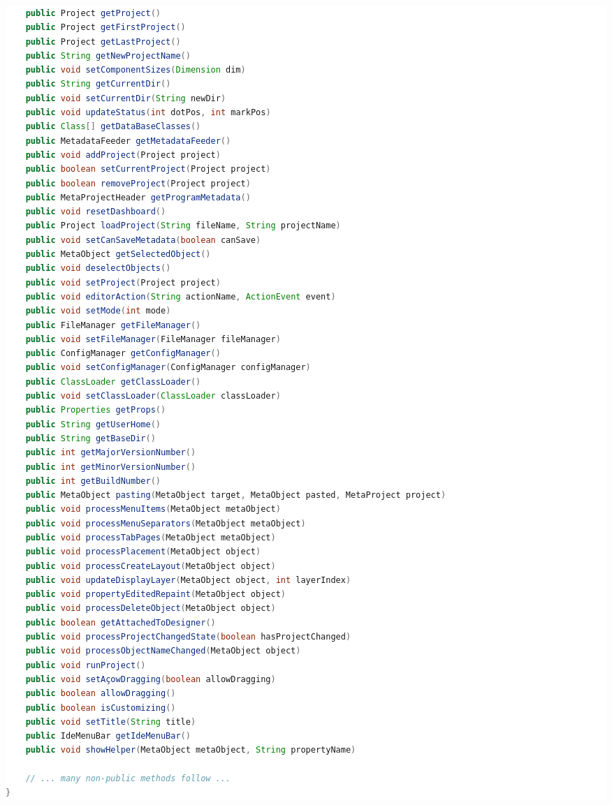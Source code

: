 ```java
	public Project getProject()
	public Project getFirstProject()
	public Project getLastProject()
	public String getNewProjectName()
	public void setComponentSizes(Dimension dim)
	public String getCurrentDir()
	public void setCurrentDir(String newDir)
	public void updateStatus(int dotPos, int markPos)
	public Class[] getDataBaseClasses()
	public MetadataFeeder getMetadataFeeder()
	public void addProject(Project project)
	public boolean setCurrentProject(Project project)
	public boolean removeProject(Project project)
	public MetaProjectHeader getProgramMetadata()
	public void resetDashboard()
	public Project loadProject(String fileName, String projectName)
	public void setCanSaveMetadata(boolean canSave)
	public MetaObject getSelectedObject()
	public void deselectObjects()
	public void setProject(Project project)
	public void editorAction(String actionName, ActionEvent event)
	public void setMode(int mode)
	public FileManager getFileManager()
	public void setFileManager(FileManager fileManager)
	public ConfigManager getConfigManager()
	public void setConfigManager(ConfigManager configManager)
	public ClassLoader getClassLoader()
	public void setClassLoader(ClassLoader classLoader)
	public Properties getProps()
	public String getUserHome()
	public String getBaseDir()
	public int getMajorVersionNumber()
	public int getMinorVersionNumber()
	public int getBuildNumber()
	public MetaObject pasting(MetaObject target, MetaObject pasted, MetaProject project)
	public void processMenuItems(MetaObject metaObject)
	public void processMenuSeparators(MetaObject metaObject)
	public void processTabPages(MetaObject metaObject)
	public void processPlacement(MetaObject object)
	public void processCreateLayout(MetaObject object)
	public void updateDisplayLayer(MetaObject object, int layerIndex)
	public void propertyEditedRepaint(MetaObject object)
	public void processDeleteObject(MetaObject object)
	public boolean getAttachedToDesigner()
	public void processProjectChangedState(boolean hasProjectChanged)
	public void processObjectNameChanged(MetaObject object)
	public void runProject()
	public void setAçowDragging(boolean allowDragging)
	public boolean allowDragging()
	public boolean isCustomizing()
	public void setTitle(String title)
	public IdeMenuBar getIdeMenuBar()
	public void showHelper(MetaObject metaObject, String propertyName)

	// ... many non-public methods follow ...
}
```
